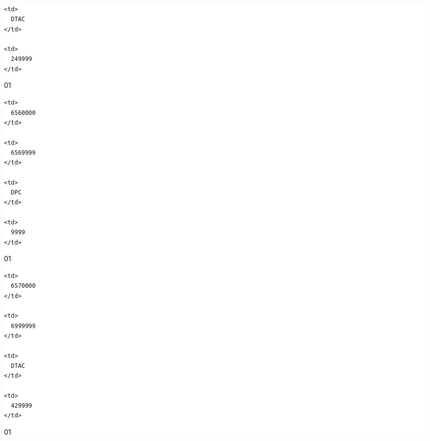     <td>
      DTAC
    </td>
    
    <td>
      249999
    </td>
  </tr>
  
  <tr>
    <td>
      01
    </td>
    
    <td>
      6560000
    </td>
    
    <td>
      6569999
    </td>
    
    <td>
      DPC
    </td>
    
    <td>
      9999
    </td>
  </tr>
  
  <tr>
    <td>
      01
    </td>
    
    <td>
      6570000
    </td>
    
    <td>
      6999999
    </td>
    
    <td>
      DTAC
    </td>
    
    <td>
      429999
    </td>
  </tr>
  
  <tr>
    <td>
      01
    </td>
    
